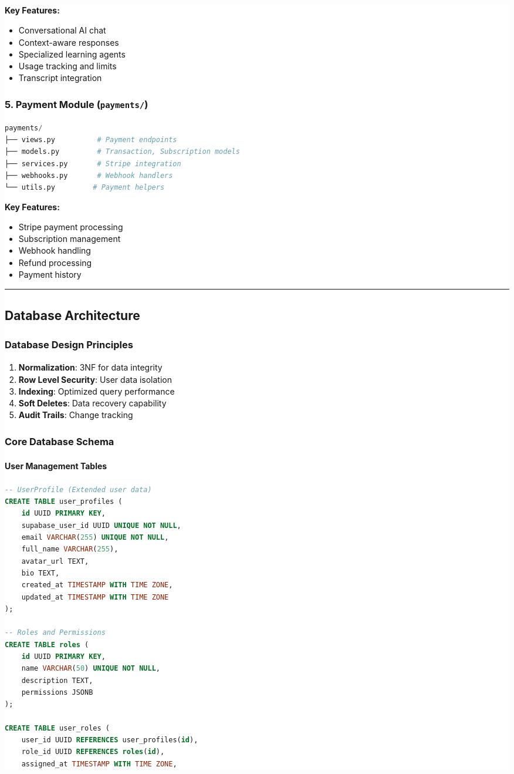 **Key Features:**
- Conversational AI chat
- Context-aware responses
- Specialized learning agents
- Usage tracking and limits
- Transcript integration

### 5. Payment Module (`payments/`)
```python
payments/
├── views.py          # Payment endpoints
├── models.py         # Transaction, Subscription models
├── services.py       # Stripe integration
├── webhooks.py       # Webhook handlers
└── utils.py         # Payment helpers
```

**Key Features:**
- Stripe payment processing
- Subscription management
- Webhook handling
- Refund processing
- Payment history

---

## Database Architecture

### Database Design Principles
1. **Normalization**: 3NF for data integrity
2. **Row Level Security**: User data isolation
3. **Indexing**: Optimized query performance
4. **Soft Deletes**: Data recovery capability
5. **Audit Trails**: Change tracking

### Core Database Schema

#### User Management Tables
```sql
-- UserProfile (Extended user data)
CREATE TABLE user_profiles (
    id UUID PRIMARY KEY,
    supabase_user_id UUID UNIQUE NOT NULL,
    email VARCHAR(255) UNIQUE NOT NULL,
    full_name VARCHAR(255),
    avatar_url TEXT,
    bio TEXT,
    created_at TIMESTAMP WITH TIME ZONE,
    updated_at TIMESTAMP WITH TIME ZONE
);

-- Roles and Permissions
CREATE TABLE roles (
    id UUID PRIMARY KEY,
    name VARCHAR(50) UNIQUE NOT NULL,
    description TEXT,
    permissions JSONB
);

CREATE TABLE user_roles (
    user_id UUID REFERENCES user_profiles(id),
    role_id UUID REFERENCES roles(id),
    assigned_at TIMESTAMP WITH TIME ZONE,
```